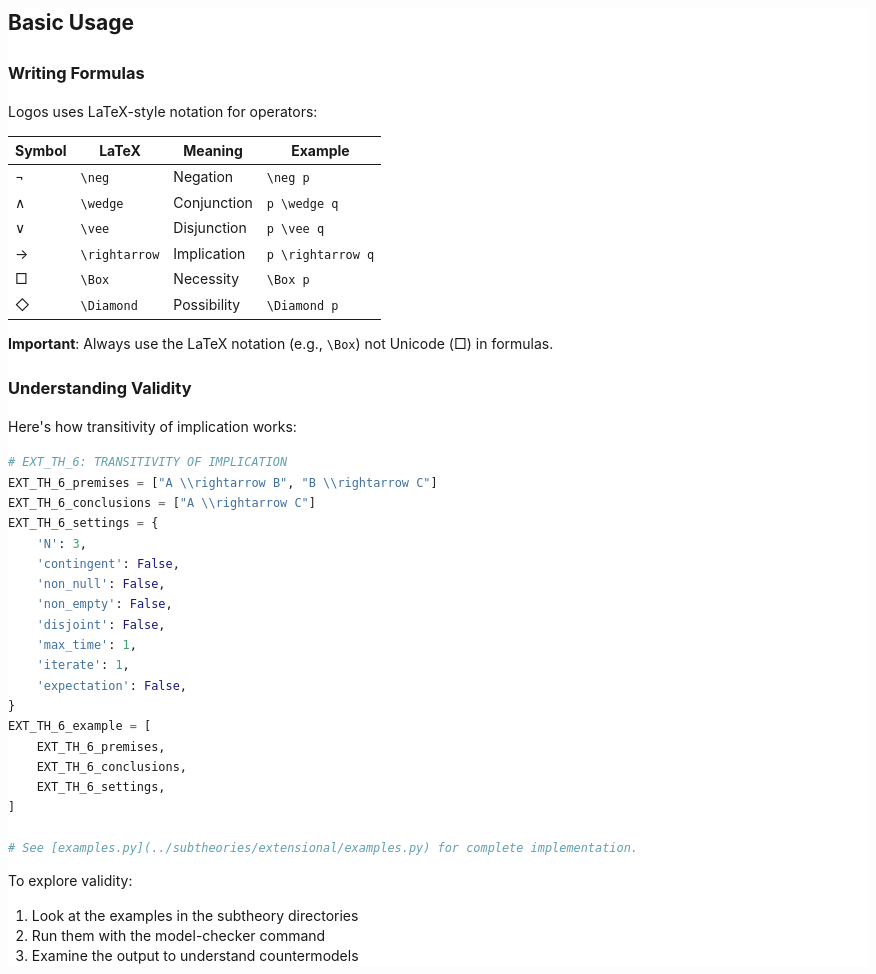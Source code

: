 ## Basic Usage

### Writing Formulas

Logos uses LaTeX-style notation for operators:

| Symbol | LaTeX | Meaning | Example |
|--------|--------|---------|---------|
| ¬ | `\neg` | Negation | `\neg p` |
| ∧ | `\wedge` | Conjunction | `p \wedge q` |
| ∨ | `\vee` | Disjunction | `p \vee q` |
| → | `\rightarrow` | Implication | `p \rightarrow q` |
| □ | `\Box` | Necessity | `\Box p` |
| ◇ | `\Diamond` | Possibility | `\Diamond p` |

**Important**: Always use the LaTeX notation (e.g., `\Box`) not Unicode (□) in formulas.

### Understanding Validity

Here's how transitivity of implication works:

```python
# EXT_TH_6: TRANSITIVITY OF IMPLICATION
EXT_TH_6_premises = ["A \\rightarrow B", "B \\rightarrow C"]
EXT_TH_6_conclusions = ["A \\rightarrow C"]
EXT_TH_6_settings = {
    'N': 3,
    'contingent': False,
    'non_null': False,
    'non_empty': False,
    'disjoint': False,
    'max_time': 1,
    'iterate': 1,
    'expectation': False,
}
EXT_TH_6_example = [
    EXT_TH_6_premises,
    EXT_TH_6_conclusions,
    EXT_TH_6_settings,
]

# See [examples.py](../subtheories/extensional/examples.py) for complete implementation.
```

To explore validity:
1. Look at the examples in the subtheory directories
2. Run them with the model-checker command
3. Examine the output to understand countermodels
